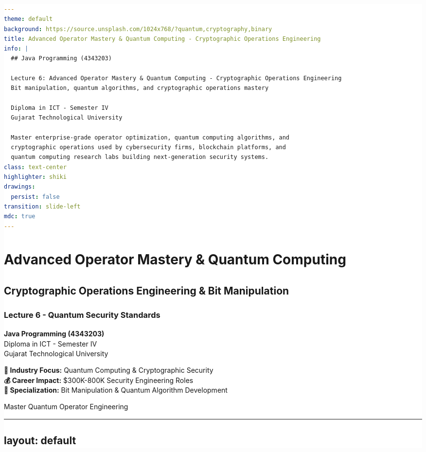 ```yaml
---
theme: default
background: https://source.unsplash.com/1024x768/?quantum,cryptography,binary
title: Advanced Operator Mastery & Quantum Computing - Cryptographic Operations Engineering
info: |
  ## Java Programming (4343203)
  
  Lecture 6: Advanced Operator Mastery & Quantum Computing - Cryptographic Operations Engineering
  Bit manipulation, quantum algorithms, and cryptographic operations mastery
  
  Diploma in ICT - Semester IV
  Gujarat Technological University

  Master enterprise-grade operator optimization, quantum computing algorithms, and 
  cryptographic operations used by cybersecurity firms, blockchain platforms, and 
  quantum computing research labs building next-generation security systems.
class: text-center
highlighter: shiki
drawings:
  persist: false
transition: slide-left
mdc: true
---
```


# Advanced Operator Mastery & Quantum Computing
## Cryptographic Operations Engineering & Bit Manipulation
### Lecture 6 - Quantum Security Standards

**Java Programming (4343203)**  
Diploma in ICT - Semester IV  
Gujarat Technological University

**🏢 Industry Focus:** Quantum Computing & Cryptographic Security  
**💰 Career Impact:** $300K-800K Security Engineering Roles  
**🎯 Specialization:** Bit Manipulation & Quantum Algorithm Development

<div class="pt-8">
  <span @click="$slidev.nav.next" class="px-2 py-1 rounded cursor-pointer bg-gradient-to-r from-red-600 to-purple-600 text-white" hover="bg-white bg-opacity-10">
    Master Quantum Operator Engineering <carbon:arrow-right class="inline"/>
  </span>
</div>



---
layout: default
---
